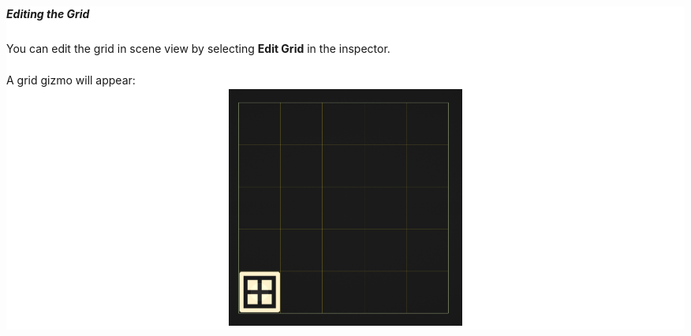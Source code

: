 <h5>Editing the Grid</h5>
You can edit the grid in scene view by selecting <b>Edit Grid</b> in the inspector.<br>
<br>
A grid gizmo will appear:
 <div align="center">
        <img src="./Grid/g2.png" width = "300" height = "300" alt="Sample screenshot" alt="Go to website" width="500" />
    </a>
</div>
